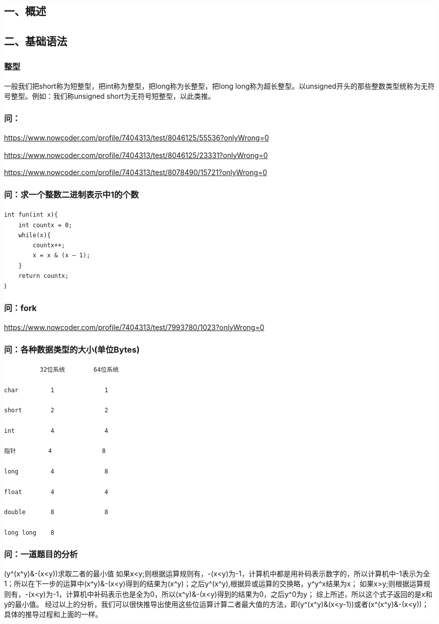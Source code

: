 ## 一、概述

## 二、基础语法

### 整型

一般我们把short称为短整型，把int称为整型，把long称为长整型，把long long称为超长整型。以unsigned开头的那些整数类型统称为无符号整型。例如：我们称unsigned short为无符号短整型，以此类推。

### 问：

https://www.nowcoder.com/profile/7404313/test/8046125/55536?onlyWrong=0

https://www.nowcoder.com/profile/7404313/test/8046125/23331?onlyWrong=0

https://www.nowcoder.com/profile/7404313/test/8078490/15721?onlyWrong=0

### 问：求一个整数二进制表示中1的个数

	int fun(int x){
	    int countx = 0;
	    while(x){
	        countx++;
	        x = x & (x – 1);
	    }
	    return countx;
	｝

### 问：fork

https://www.nowcoder.com/profile/7404313/test/7993780/1023?onlyWrong=0

### 问：各种数据类型的大小(单位Bytes)

	          32位系统        64位系统
   
	char         1              1

	short        2              2

	int          4              4 

	指针         4              8

	long         4              8

	float        4              4

	double       8              8

	long long    8

### 问：一道题目的分析

(y^(x^y)&-(x<y))求取二者的最小值
        如果x<y;则根据运算规则有，-(x<y)为-1，计算机中都是用补码表示数字的，所以计算机中-1表示为全1；所以在下一步的运算中(x^y)&-(x<y)得到的结果为(x^y)；之后y^(x^y),根据异或运算的交换略，y^y^x结果为x；
        如果x>y;则根据运算规则有，-(x<y)为-1，计算机中补码表示也是全为0，所以(x^y)&-(x<y)得到的结果为0，之后y^0为y；
综上所述，所以这个式子返回的是x和y的最小值。
经过以上的分析，我们可以很快推导出使用这些位运算计算二者最大值的方法，即(y^(x^y)&(x<y-1))或者(x^(x^y)&-(x<y))；具体的推导过程和上面的一样。

